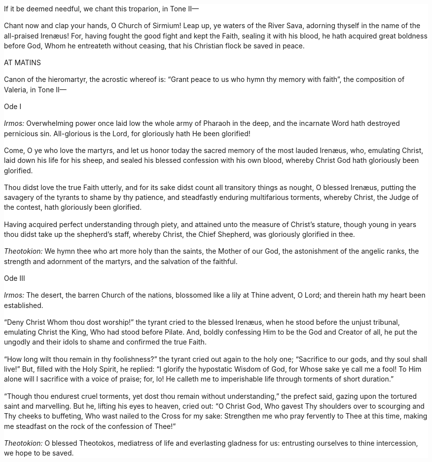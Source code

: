 If it be deemed needful, we chant this troparion, in Tone II—

Chant now and clap your hands, O Church of Sirmium! Leap up, ye waters of the River Sava, adorning thyself in the name of the all-praised Irenæus! For, having fought the good fight and kept the Faith, sealing it with his blood, he hath acquired great boldness before God, Whom he entreateth without ceasing, that his Christian flock be saved in peace.

AT MATINS

Canon of the hieromartyr, the acrostic whereof is: “Grant peace to us who hymn thy memory with faith”, the composition of Valeria, in Tone II—

Ode I

*Irmos:* Overwhelming power once laid low the whole army of Pharaoh in the deep, and the incarnate Word hath destroyed pernicious sin. All-glorious is the Lord, for gloriously hath He been glorified!

Come, O ye who love the martyrs, and let us honor today the sacred memory of the most lauded Irenæus, who, emulating Christ, laid down his life for his sheep, and sealed his blessed confession with his own blood, whereby Christ God hath gloriously been glorified.

Thou didst love the true Faith utterly, and for its sake didst count all transitory things as nought, O blessed Irenæus, putting the savagery of the tyrants to shame by thy patience, and steadfastly enduring multifarious torments, whereby Christ, the Judge of the contest, hath gloriously been glorified.

Having acquired perfect understanding through piety, and attained unto the measure of Christ’s stature, though young in years thou didst take up the shepherd’s staff, whereby Christ, the Chief Shepherd, was gloriously glorified in thee.

*Theotokion:* We hymn thee who art more holy than the saints, the Mother of our God, the astonishment of the angelic ranks, the strength and adornment of the martyrs, and the salvation of the faithful.

Ode III

*Irmos:* The desert, the barren Church of the nations, blossomed like a lily at Thine advent, O Lord; and therein hath my heart been established.

“Deny Christ Whom thou dost worship!” the tyrant cried to the blessed Irenæus, when he stood before the unjust tribunal, emulating Christ the King, Who had stood before Pilate. And, boldly confessing Him to be the God and Creator of all, he put the ungodly and their idols to shame and confirmed the true Faith.

“How long wilt thou remain in thy foolishness?” the tyrant cried out again to the holy one; “Sacrifice to our gods, and thy soul shall live!” But, filled with the Holy Spirit, he replied: “I glorify the hypostatic Wisdom of God, for Whose sake ye call me a fool! To Him alone will I sacrifice with a voice of praise; for, lo! He calleth me to imperishable life through torments of short duration.”

“Though thou endurest cruel torments, yet dost thou remain without understanding,” the prefect said, gazing upon the tortured saint and marvelling. But he, lifting his eyes to heaven, cried out: “O Christ God, Who gavest Thy shoulders over to scourging and Thy cheeks to buffeting, Who wast nailed to the Cross for my sake: Strengthen me who pray fervently to Thee at this time, making me steadfast on the rock of the confession of Thee!”

*Theotokion:* O blessed Theotokos, mediatress of life and everlasting gladness for us: entrusting ourselves to thine intercession, we hope to be saved.

